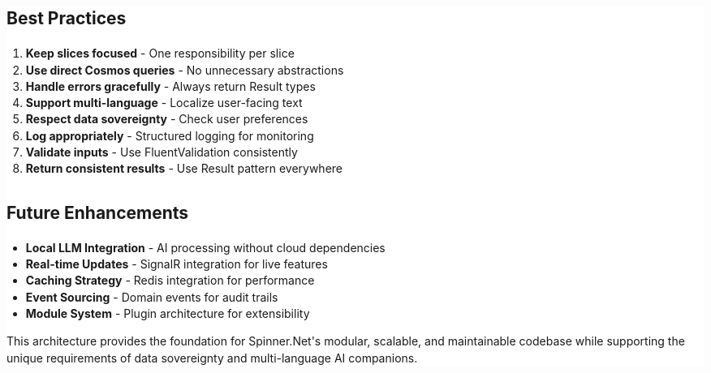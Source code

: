 ## Best Practices

1. **Keep slices focused** - One responsibility per slice
2. **Use direct Cosmos queries** - No unnecessary abstractions
3. **Handle errors gracefully** - Always return Result types
4. **Support multi-language** - Localize user-facing text
5. **Respect data sovereignty** - Check user preferences
6. **Log appropriately** - Structured logging for monitoring
7. **Validate inputs** - Use FluentValidation consistently
8. **Return consistent results** - Use Result pattern everywhere

## Future Enhancements

- **Local LLM Integration** - AI processing without cloud dependencies
- **Real-time Updates** - SignalR integration for live features
- **Caching Strategy** - Redis integration for performance
- **Event Sourcing** - Domain events for audit trails
- **Module System** - Plugin architecture for extensibility

This architecture provides the foundation for Spinner.Net's modular, scalable, and maintainable codebase while supporting the unique requirements of data sovereignty and multi-language AI companions.